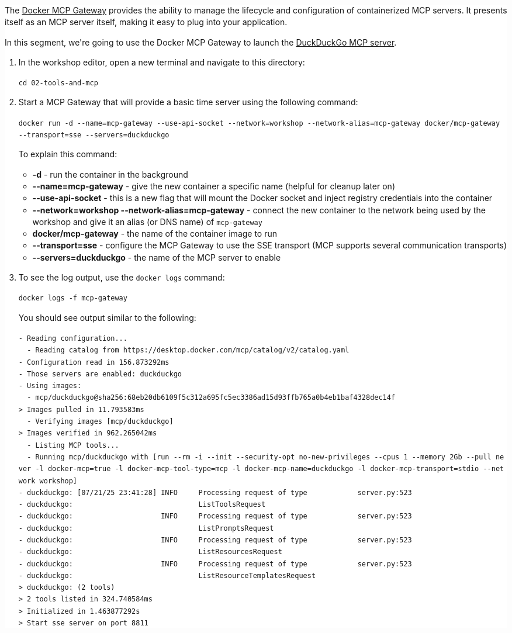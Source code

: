 The [Docker MCP Gateway](https://github.com/docker/mcp-gateway) provides the ability to manage the lifecycle and configuration of containerized MCP servers. It presents itself as an MCP server itself, making it easy to plug into your application.

In this segment, we're going to use the Docker MCP Gateway to launch the [DuckDuckGo MCP server](https://hub.docker.com/r/mcp/duckduckgo).

1. In the workshop editor, open a new terminal and navigate to this directory:

    ```console
    cd 02-tools-and-mcp
    ```

2. Start a MCP Gateway that will provide a basic time server using the following command:

    ```console
    docker run -d --name=mcp-gateway --use-api-socket --network=workshop --network-alias=mcp-gateway docker/mcp-gateway --transport=sse --servers=duckduckgo
    ```

    To explain this command:
      
    - **-d** - run the container in the background
    - **--name=mcp-gateway** - give the new container a specific name (helpful for cleanup later on)
    - **--use-api-socket** - this is a new flag that will mount the Docker socket and inject registry credentials into the container
    - **--network=workshop --network-alias=mcp-gateway** - connect the new container to the network being used by the workshop and give it an alias (or DNS name) of `mcp-gateway`
    - **docker/mcp-gateway** - the name of the container image to run
    - **--transport=sse** - configure the MCP Gateway to use the SSE transport (MCP supports several communication transports)
    - **--servers=duckduckgo** - the name of the MCP server to enable

3. To see the log output, use the `docker logs` command:

    ```console
    docker logs -f mcp-gateway
    ```
    
    You should see output similar to the following:
    
    ```plaintext
    - Reading configuration...
      - Reading catalog from https://desktop.docker.com/mcp/catalog/v2/catalog.yaml
    - Configuration read in 156.873292ms
    - Those servers are enabled: duckduckgo
    - Using images:
      - mcp/duckduckgo@sha256:68eb20db6109f5c312a695fc5ec3386ad15d93ffb765a0b4eb1baf4328dec14f
    > Images pulled in 11.793583ms
      - Verifying images [mcp/duckduckgo]
    > Images verified in 962.265042ms
      - Listing MCP tools...
      - Running mcp/duckduckgo with [run --rm -i --init --security-opt no-new-privileges --cpus 1 --memory 2Gb --pull never -l docker-mcp=true -l docker-mcp-tool-type=mcp -l docker-mcp-name=duckduckgo -l docker-mcp-transport=stdio --network workshop]
    - duckduckgo: [07/21/25 23:41:28] INFO     Processing request of type            server.py:523
    - duckduckgo:                              ListToolsRequest                                   
    - duckduckgo:                     INFO     Processing request of type            server.py:523
    - duckduckgo:                              ListPromptsRequest                                 
    - duckduckgo:                     INFO     Processing request of type            server.py:523
    - duckduckgo:                              ListResourcesRequest                               
    - duckduckgo:                     INFO     Processing request of type            server.py:523
    - duckduckgo:                              ListResourceTemplatesRequest                       
    > duckduckgo: (2 tools)
    > 2 tools listed in 324.740584ms
    > Initialized in 1.463877292s
    > Start sse server on port 8811
    ```
